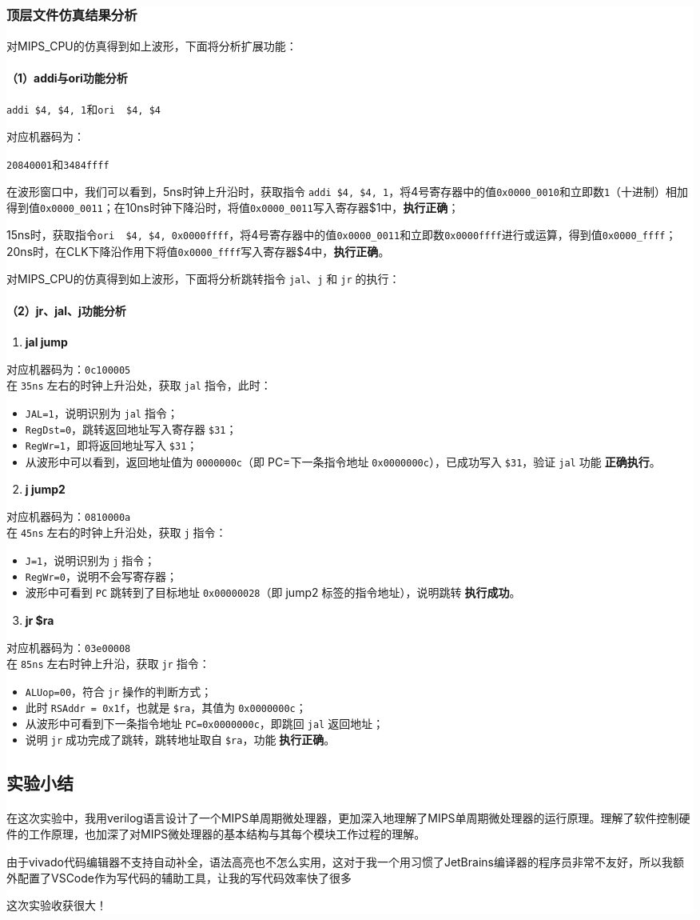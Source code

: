 ### 顶层文件仿真结果分析

对MIPS_CPU的仿真得到如上波形，下面将分析扩展功能：

#### （1）addi与ori功能分析
`addi $4, $4, 1`和`ori  $4, $4`

对应机器码为：

`20840001`和`3484ffff`

在波形窗口中，我们可以看到，5ns时钟上升沿时，获取指令 `addi $4, $4, 1`，将4号寄存器中的值`0x0000_0010`和立即数`1`（十进制）相加得到值`0x0000_0011`；在10ns时钟下降沿时，将值`0x0000_0011`写入寄存器\$1中，**执行正确**；

15ns时，获取指令`ori  $4, $4, 0x0000ffff`，将4号寄存器中的值`0x0000_0011`和立即数`0x0000ffff`进行或运算，得到值`0x0000_ffff`；20ns时，在CLK下降沿作用下将值`0x0000_ffff`写入寄存器\$4中，**执行正确**。

对MIPS_CPU的仿真得到如上波形，下面将分析跳转指令 `jal`、`j` 和 `jr` 的执行：


#### （2）jr、jal、j功能分析
1. **jal jump**

对应机器码为：`0c100005`  
在 `35ns` 左右的时钟上升沿处，获取 `jal` 指令，此时：

- `JAL=1`，说明识别为 `jal` 指令；
- `RegDst=0`，跳转返回地址写入寄存器 `$31`；
- `RegWr=1`，即将返回地址写入 `$31`；
- 从波形中可以看到，返回地址值为 `0000000c`（即 PC=下一条指令地址 `0x0000000c`），已成功写入 `$31`，验证 `jal` 功能 **正确执行**。

2. **j jump2**

对应机器码为：`0810000a`  
在 `45ns` 左右的时钟上升沿处，获取 `j` 指令：

- `J=1`，说明识别为 `j` 指令；
- `RegWr=0`，说明不会写寄存器；
- 波形中可看到 `PC` 跳转到了目标地址 `0x00000028`（即 jump2 标签的指令地址），说明跳转 **执行成功**。

3. **jr $ra**

对应机器码为：`03e00008`  
在 `85ns` 左右时钟上升沿，获取 `jr` 指令：

- `ALUop=00`，符合 `jr` 操作的判断方式；
- 此时 `RSAddr = 0x1f`，也就是 `$ra`，其值为 `0x0000000c`；
- 从波形中可看到下一条指令地址 `PC=0x0000000c`，即跳回 `jal` 返回地址；
- 说明 `jr` 成功完成了跳转，跳转地址取自 `$ra`，功能 **执行正确**。


## 实验小结

在这次实验中，我用verilog语言设计了一个MIPS单周期微处理器，更加深入地理解了MIPS单周期微处理器的运行原理。理解了软件控制硬件的工作原理，也加深了对MIPS微处理器的基本结构与其每个模块工作过程的理解。

由于vivado代码编辑器不支持自动补全，语法高亮也不怎么实用，这对于我一个用习惯了JetBrains编译器的程序员非常不友好，所以我额外配置了VSCode作为写代码的辅助工具，让我的写代码效率快了很多

这次实验收获很大！